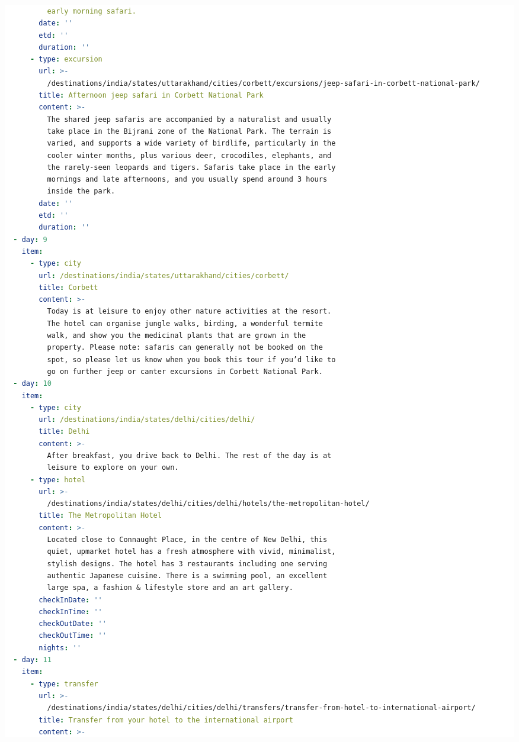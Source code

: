```yaml
          early morning safari.
        date: ''
        etd: ''
        duration: ''
      - type: excursion
        url: >-
          /destinations/india/states/uttarakhand/cities/corbett/excursions/jeep-safari-in-corbett-national-park/
        title: Afternoon jeep safari in Corbett National Park
        content: >-
          The shared jeep safaris are accompanied by a naturalist and usually
          take place in the Bijrani zone of the National Park. The terrain is
          varied, and supports a wide variety of birdlife, particularly in the
          cooler winter months, plus various deer, crocodiles, elephants, and
          the rarely-seen leopards and tigers. Safaris take place in the early
          mornings and late afternoons, and you usually spend around 3 hours
          inside the park.
        date: ''
        etd: ''
        duration: ''
  - day: 9
    item:
      - type: city
        url: /destinations/india/states/uttarakhand/cities/corbett/
        title: Corbett
        content: >-
          Today is at leisure to enjoy other nature activities at the resort.
          The hotel can organise jungle walks, birding, a wonderful termite
          walk, and show you the medicinal plants that are grown in the
          property. Please note: safaris can generally not be booked on the
          spot, so please let us know when you book this tour if you’d like to
          go on further jeep or canter excursions in Corbett National Park.
  - day: 10
    item:
      - type: city
        url: /destinations/india/states/delhi/cities/delhi/
        title: Delhi
        content: >-
          After breakfast, you drive back to Delhi. The rest of the day is at
          leisure to explore on your own.
      - type: hotel
        url: >-
          /destinations/india/states/delhi/cities/delhi/hotels/the-metropolitan-hotel/
        title: The Metropolitan Hotel
        content: >-
          Located close to Connaught Place, in the centre of New Delhi, this
          quiet, upmarket hotel has a fresh atmosphere with vivid, minimalist,
          stylish designs. The hotel has 3 restaurants including one serving
          authentic Japanese cuisine. There is a swimming pool, an excellent
          large spa, a fashion & lifestyle store and an art gallery.
        checkInDate: ''
        checkInTime: ''
        checkOutDate: ''
        checkOutTime: ''
        nights: ''
  - day: 11
    item:
      - type: transfer
        url: >-
          /destinations/india/states/delhi/cities/delhi/transfers/transfer-from-hotel-to-international-airport/
        title: Transfer from your hotel to the international airport
        content: >-
```